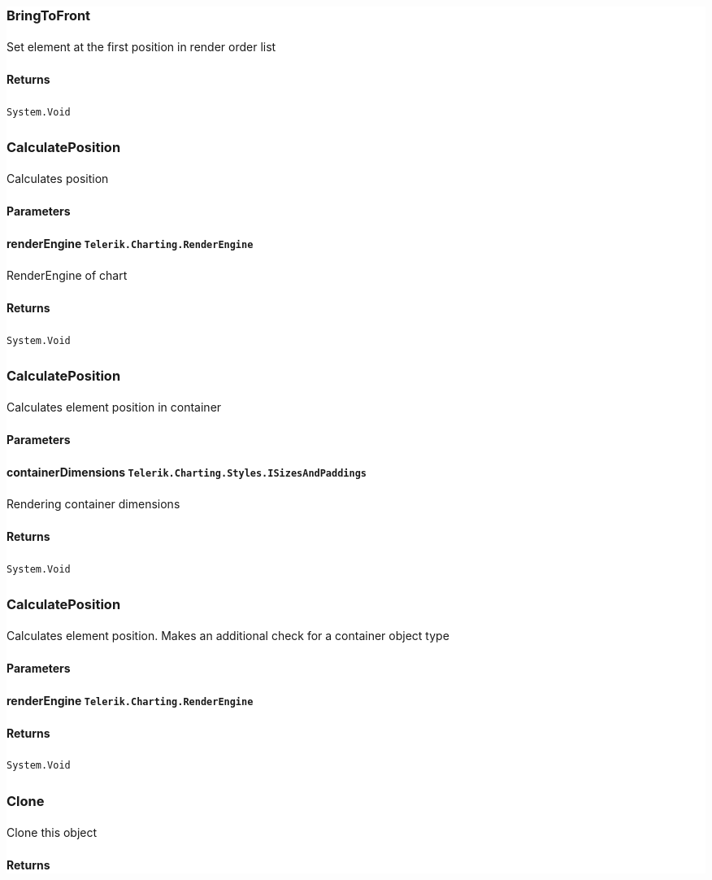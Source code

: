 ###  BringToFront

Set element at the first position in render order list

#### Returns

`System.Void` 

###  CalculatePosition

Calculates position

#### Parameters

#### renderEngine `Telerik.Charting.RenderEngine`

RenderEngine of chart

#### Returns

`System.Void` 

###  CalculatePosition

Calculates element position in container

#### Parameters

#### containerDimensions `Telerik.Charting.Styles.ISizesAndPaddings`

Rendering container dimensions

#### Returns

`System.Void` 

###  CalculatePosition

Calculates element position. Makes an additional check for a container object type

#### Parameters

#### renderEngine `Telerik.Charting.RenderEngine`

#### Returns

`System.Void` 

###  Clone

Clone this object

#### Returns
